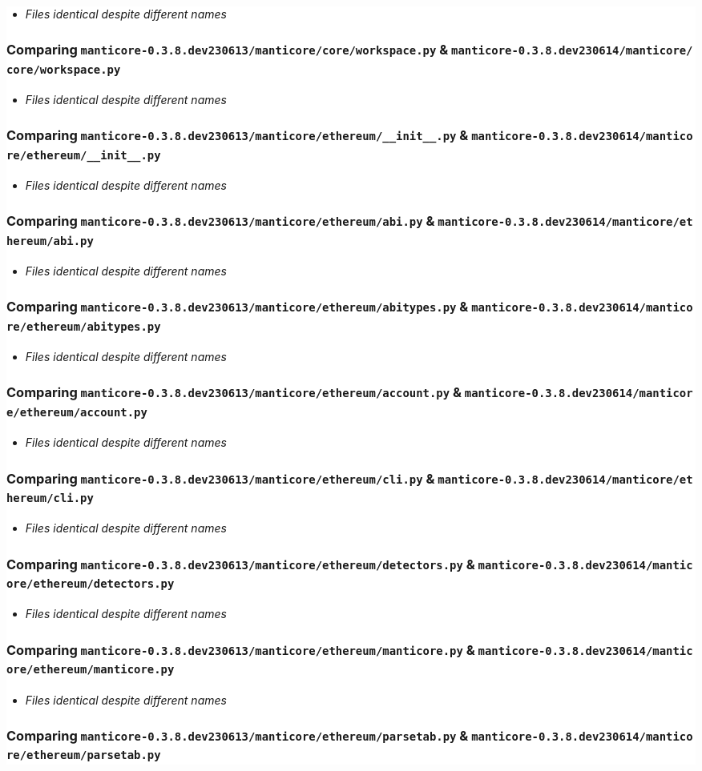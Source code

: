  * *Files identical despite different names*

### Comparing `manticore-0.3.8.dev230613/manticore/core/workspace.py` & `manticore-0.3.8.dev230614/manticore/core/workspace.py`

 * *Files identical despite different names*

### Comparing `manticore-0.3.8.dev230613/manticore/ethereum/__init__.py` & `manticore-0.3.8.dev230614/manticore/ethereum/__init__.py`

 * *Files identical despite different names*

### Comparing `manticore-0.3.8.dev230613/manticore/ethereum/abi.py` & `manticore-0.3.8.dev230614/manticore/ethereum/abi.py`

 * *Files identical despite different names*

### Comparing `manticore-0.3.8.dev230613/manticore/ethereum/abitypes.py` & `manticore-0.3.8.dev230614/manticore/ethereum/abitypes.py`

 * *Files identical despite different names*

### Comparing `manticore-0.3.8.dev230613/manticore/ethereum/account.py` & `manticore-0.3.8.dev230614/manticore/ethereum/account.py`

 * *Files identical despite different names*

### Comparing `manticore-0.3.8.dev230613/manticore/ethereum/cli.py` & `manticore-0.3.8.dev230614/manticore/ethereum/cli.py`

 * *Files identical despite different names*

### Comparing `manticore-0.3.8.dev230613/manticore/ethereum/detectors.py` & `manticore-0.3.8.dev230614/manticore/ethereum/detectors.py`

 * *Files identical despite different names*

### Comparing `manticore-0.3.8.dev230613/manticore/ethereum/manticore.py` & `manticore-0.3.8.dev230614/manticore/ethereum/manticore.py`

 * *Files identical despite different names*

### Comparing `manticore-0.3.8.dev230613/manticore/ethereum/parsetab.py` & `manticore-0.3.8.dev230614/manticore/ethereum/parsetab.py`
